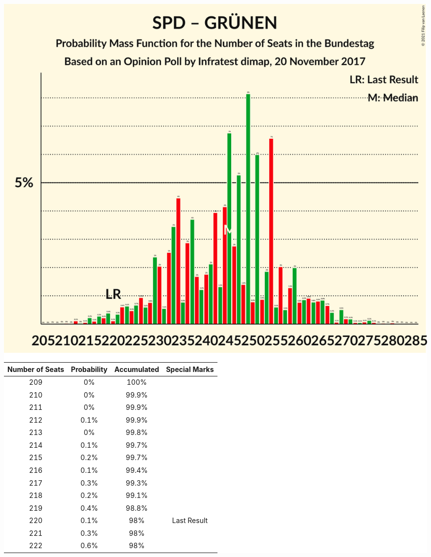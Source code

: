 ![Graph with seats probability mass function not yet produced](2017-11-20-Infratestdimap-coalitions-seats-pmf-spd–grünen.png "Seats Probability Mass Function")

| Number of Seats | Probability | Accumulated | Special Marks |
|:---------------:|:-----------:|:-----------:|:-------------:|
| 209 | 0% | 100% |  |
| 210 | 0% | 99.9% |  |
| 211 | 0% | 99.9% |  |
| 212 | 0.1% | 99.9% |  |
| 213 | 0% | 99.8% |  |
| 214 | 0.1% | 99.7% |  |
| 215 | 0.2% | 99.7% |  |
| 216 | 0.1% | 99.4% |  |
| 217 | 0.3% | 99.3% |  |
| 218 | 0.2% | 99.1% |  |
| 219 | 0.4% | 98.8% |  |
| 220 | 0.1% | 98% | Last Result |
| 221 | 0.3% | 98% |  |
| 222 | 0.6% | 98% |  |